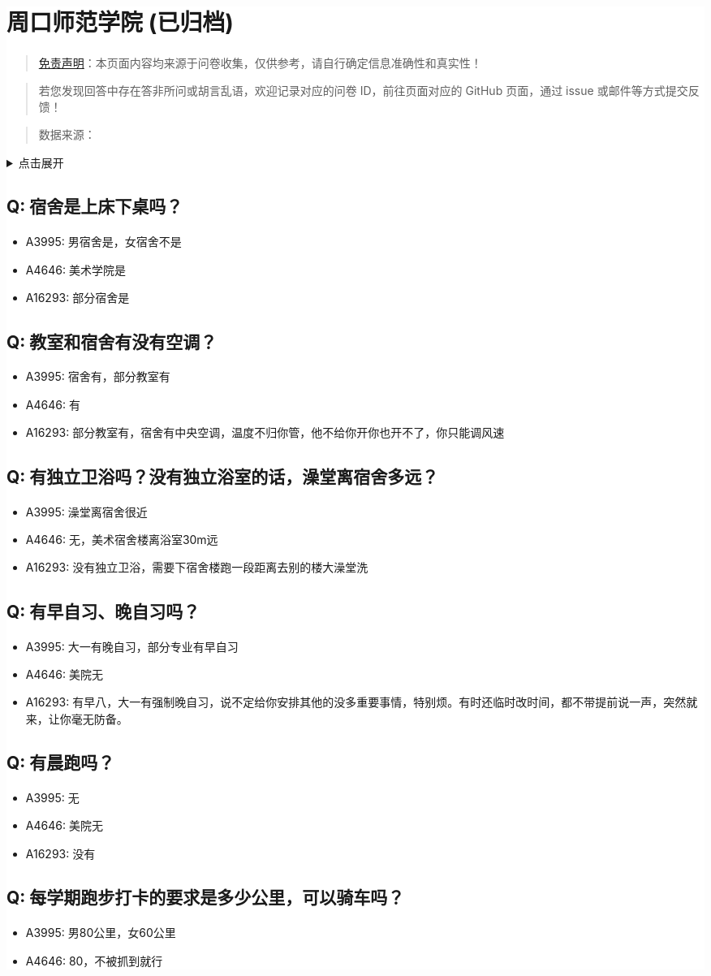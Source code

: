 # 周口师范学院 (已归档)

> [免责声明](https://colleges.chat/#_3)：本页面内容均来源于问卷收集，仅供参考，请自行确定信息准确性和真实性！

> 若您发现回答中存在答非所问或胡言乱语，欢迎记录对应的问卷 ID，前往页面对应的 GitHub 页面，通过 issue 或邮件等方式提交反馈！

> 数据来源：

<details><summary>点击展开</summary></details>

## Q: 宿舍是上床下桌吗？

- A3995: 男宿舍是，女宿舍不是

- A4646: 美术学院是

- A16293: 部分宿舍是

## Q: 教室和宿舍有没有空调？

- A3995: 宿舍有，部分教室有

- A4646: 有

- A16293: 部分教室有，宿舍有中央空调，温度不归你管，他不给你开你也开不了，你只能调风速

## Q: 有独立卫浴吗？没有独立浴室的话，澡堂离宿舍多远？

- A3995: 澡堂离宿舍很近

- A4646: 无，美术宿舍楼离浴室30m远

- A16293: 没有独立卫浴，需要下宿舍楼跑一段距离去别的楼大澡堂洗

## Q: 有早自习、晚自习吗？

- A3995: 大一有晚自习，部分专业有早自习

- A4646: 美院无

- A16293: 有早八，大一有强制晚自习，说不定给你安排其他的没多重要事情，特别烦。有时还临时改时间，都不带提前说一声，突然就来，让你毫无防备。

## Q: 有晨跑吗？

- A3995: 无

- A4646: 美院无

- A16293: 没有

## Q: 每学期跑步打卡的要求是多少公里，可以骑车吗？

- A3995: 男80公里，女60公里

- A4646: 80，不被抓到就行

